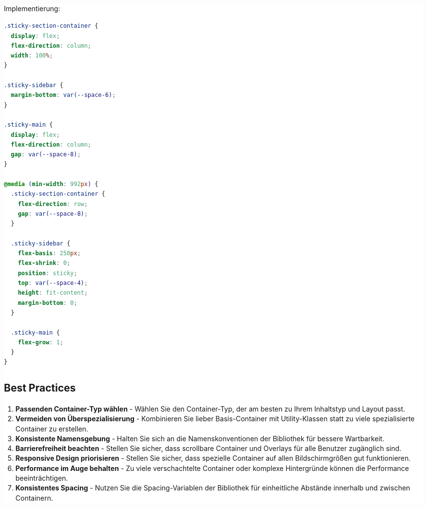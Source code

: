 Implementierung:

```css
.sticky-section-container {
  display: flex;
  flex-direction: column;
  width: 100%;
}

.sticky-sidebar {
  margin-bottom: var(--space-6);
}

.sticky-main {
  display: flex;
  flex-direction: column;
  gap: var(--space-8);
}

@media (min-width: 992px) {
  .sticky-section-container {
    flex-direction: row;
    gap: var(--space-8);
  }
  
  .sticky-sidebar {
    flex-basis: 250px;
    flex-shrink: 0;
    position: sticky;
    top: var(--space-4);
    height: fit-content;
    margin-bottom: 0;
  }
  
  .sticky-main {
    flex-grow: 1;
  }
}
```

## Best Practices

1. **Passenden Container-Typ wählen** - Wählen Sie den Container-Typ, der am besten zu Ihrem Inhaltstyp und Layout passt.
2. **Vermeiden von Überspezialisierung** - Kombinieren Sie lieber Basis-Container mit Utility-Klassen statt zu viele spezialisierte Container zu erstellen.
3. **Konsistente Namensgebung** - Halten Sie sich an die Namenskonventionen der Bibliothek für bessere Wartbarkeit.
4. **Barrierefreiheit beachten** - Stellen Sie sicher, dass scrollbare Container und Overlays für alle Benutzer zugänglich sind.
5. **Responsive Design priorisieren** - Stellen Sie sicher, dass spezielle Container auf allen Bildschirmgrößen gut funktionieren.
6. **Performance im Auge behalten** - Zu viele verschachtelte Container oder komplexe Hintergründe können die Performance beeinträchtigen.
7. **Konsistentes Spacing** - Nutzen Sie die Spacing-Variablen der Bibliothek für einheitliche Abstände innerhalb und zwischen Containern.
